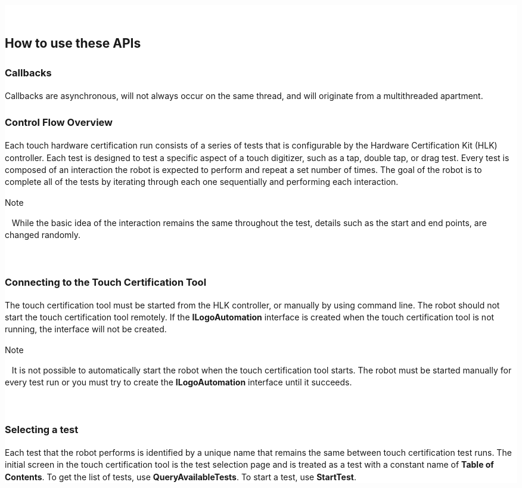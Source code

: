  

## <span id="How_to_use_these_APIs"></span><span id="how_to_use_these_apis"></span><span id="HOW_TO_USE_THESE_APIS"></span>How to use these APIs


### <span id="Callbacks"></span><span id="callbacks"></span><span id="CALLBACKS"></span>Callbacks

Callbacks are asynchronous, will not always occur on the same thread, and will originate from a multithreaded apartment.

### <span id="Control_Flow_Overview"></span><span id="control_flow_overview"></span><span id="CONTROL_FLOW_OVERVIEW"></span>Control Flow Overview

Each touch hardware certification run consists of a series of tests that is configurable by the Hardware Certification Kit (HLK) controller. Each test is designed to test a specific aspect of a touch digitizer, such as a tap, double tap, or drag test. Every test is composed of an interaction the robot is expected to perform and repeat a set number of times. The goal of the robot is to complete all of the tests by iterating through each one sequentially and performing each interaction.

>[!NOTE]
>  
While the basic idea of the interaction remains the same throughout the test, details such as the start and end points, are changed randomly.

 

### <span id="Connecting_to_the_Touch_Certification_Tool"></span><span id="connecting_to_the_touch_certification_tool"></span><span id="CONNECTING_TO_THE_TOUCH_CERTIFICATION_TOOL"></span>Connecting to the Touch Certification Tool

The touch certification tool must be started from the HLK controller, or manually by using command line. The robot should not start the touch certification tool remotely. If the **ILogoAutomation** interface is created when the touch certification tool is not running, the interface will not be created.

>[!NOTE]
>  
It is not possible to automatically start the robot when the touch certification tool starts. The robot must be started manually for every test run or you must try to create the **ILogoAutomation** interface until it succeeds.

 

### <span id="Selecting_a_test"></span><span id="selecting_a_test"></span><span id="SELECTING_A_TEST"></span>Selecting a test

Each test that the robot performs is identified by a unique name that remains the same between touch certification test runs. The initial screen in the touch certification tool is the test selection page and is treated as a test with a constant name of **Table of Contents**. To get the list of tests, use **QueryAvailableTests**. To start a test, use **StartTest**.
